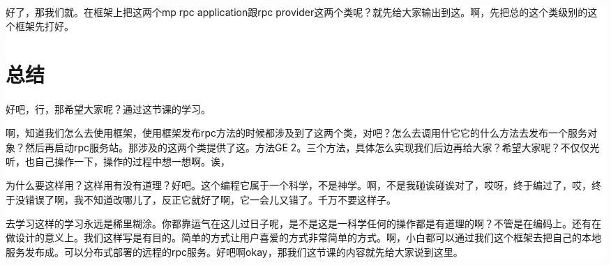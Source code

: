 

好了，那我们就。在框架上把这两个mp rpc application跟rpc provider这两个类呢？就先给大家输出到这。啊，先把总的这个类级别的这个框架先打好。





# 总结

好吧，行，那希望大家呢？通过这节课的学习。

啊，知道我们怎么去使用框架，使用框架发布rpc方法的时候都涉及到了这两个类，对吧？怎么去调用什它它的什么方法去发布一个服务对象？然后再启动rpc服务站。那涉及的这两个类提供了这。方法GE 2。三个方法，具体怎么实现我们后边再给大家？希望大家呢？不仅仅光听，也自己操作一下，操作的过程中想一想啊。诶，

为什么要这样用？这样用有没有道理？好吧。这个编程它属于一个科学，不是神学。啊，不是我碰诶碰诶对了，哎呀，终于编过了，哎，终于没错误了啊，我不知道改哪儿了，反正它就好了啊，它一会儿又错了。千万不要这样子。

去学习这样的学习永远是稀里糊涂。你都靠运气在这儿过日子呢，是不是这是一科学任何的操作都是有道理的啊？不管是在编码上。还有在做设计的意义上。我们这样写是有目的。简单的方式让用户喜爱的方式非常简单的方式。啊，小白都可以通过我们这个框架去把自己的本地服务发布成。可以分布式部署的远程的rpc服务。好吧啊okay，那我们这节课的内容就先给大家说到这里。

















